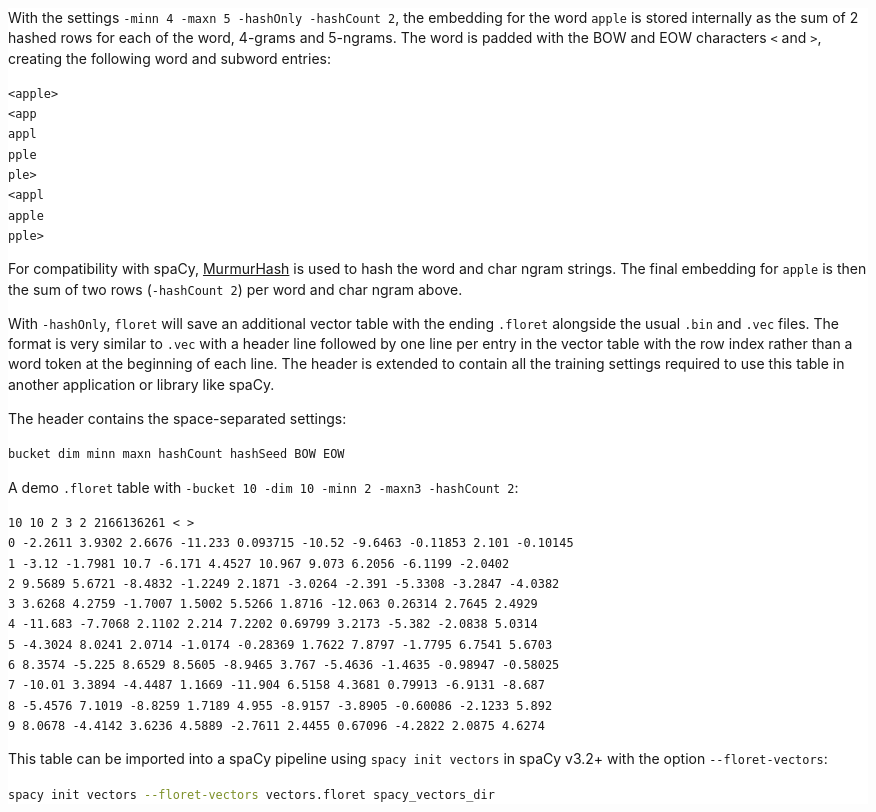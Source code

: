 With the settings `-minn 4 -maxn 5 -hashOnly -hashCount 2`, the embedding for
the word `apple` is stored internally as the sum of 2 hashed rows for each of
the word, 4-grams and 5-ngrams. The word is padded with the BOW and EOW
characters `<` and `>`, creating the following word and subword entries:

```
<apple>
<app
appl
pple
ple>
<appl
apple
pple>
```

For compatibility with spaCy,
[MurmurHash](https://github.com/aappleby/smhasher) is used to hash the word and
char ngram strings. The final embedding for `apple` is then the sum of two rows
(`-hashCount 2`) per word and char ngram above.

With `-hashOnly`, `floret` will save an additional vector table with the
ending `.floret` alongside the usual `.bin` and `.vec` files. The format is
very similar to `.vec` with a header line followed by one line per entry in the
vector table with the row index rather than a word token at the beginning of
each line. The header is extended to contain all the training settings required
to use this table in another application or library like spaCy.

The header contains the space-separated settings:

```none
bucket dim minn maxn hashCount hashSeed BOW EOW
```

A demo `.floret` table with `-bucket 10 -dim 10 -minn 2 -maxn3 -hashCount 2`:

```none
10 10 2 3 2 2166136261 < >
0 -2.2611 3.9302 2.6676 -11.233 0.093715 -10.52 -9.6463 -0.11853 2.101 -0.10145
1 -3.12 -1.7981 10.7 -6.171 4.4527 10.967 9.073 6.2056 -6.1199 -2.0402
2 9.5689 5.6721 -8.4832 -1.2249 2.1871 -3.0264 -2.391 -5.3308 -3.2847 -4.0382
3 3.6268 4.2759 -1.7007 1.5002 5.5266 1.8716 -12.063 0.26314 2.7645 2.4929
4 -11.683 -7.7068 2.1102 2.214 7.2202 0.69799 3.2173 -5.382 -2.0838 5.0314
5 -4.3024 8.0241 2.0714 -1.0174 -0.28369 1.7622 7.8797 -1.7795 6.7541 5.6703
6 8.3574 -5.225 8.6529 8.5605 -8.9465 3.767 -5.4636 -1.4635 -0.98947 -0.58025
7 -10.01 3.3894 -4.4487 1.1669 -11.904 6.5158 4.3681 0.79913 -6.9131 -8.687
8 -5.4576 7.1019 -8.8259 1.7189 4.955 -8.9157 -3.8905 -0.60086 -2.1233 5.892
9 8.0678 -4.4142 3.6236 4.5889 -2.7611 2.4455 0.67096 -4.2822 2.0875 4.6274
```

This table can be imported into a spaCy pipeline using `spacy init vectors` in
spaCy v3.2+ with the option `--floret-vectors`:

```bash
spacy init vectors --floret-vectors vectors.floret spacy_vectors_dir
```
